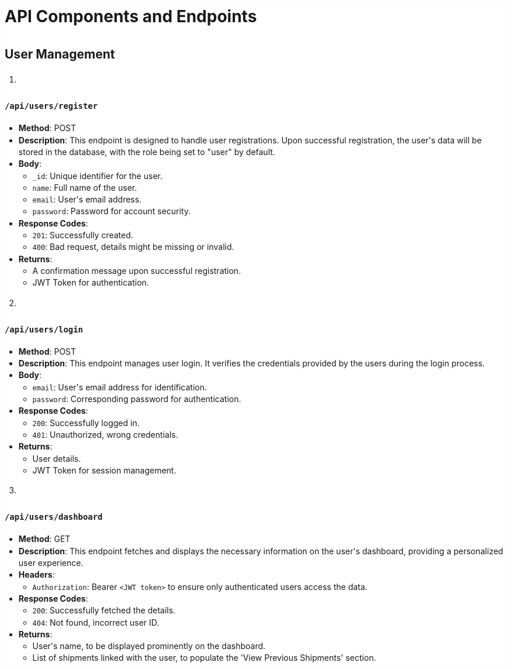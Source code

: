 # API Components and Endpoints

## User Management

1. 
### `/api/users/register`
- **Method**: POST
- **Description**: This endpoint is designed to handle user registrations. Upon successful registration, the user's data will be stored in the database, with the role being set to "user" by default.
- **Body**: 
  - `_id`: Unique identifier for the user.
  - `name`: Full name of the user.
  - `email`: User's email address.
  - `password`: Password for account security.
- **Response Codes**:
  - `201`: Successfully created.
  - `400`: Bad request, details might be missing or invalid.
- **Returns**: 
  - A confirmation message upon successful registration.
  - JWT Token for authentication.

2. 
### `/api/users/login`
- **Method**: POST
- **Description**: This endpoint manages user login. It verifies the credentials provided by the users during the login process.
- **Body**:
  - `email`: User's email address for identification.
  - `password`: Corresponding password for authentication.
- **Response Codes**:
  - `200`: Successfully logged in.
  - `401`: Unauthorized, wrong credentials.
- **Returns**:
  - User details.
  - JWT Token for session management.

3. 
### `/api/users/dashboard`
- **Method**: GET
- **Description**: This endpoint fetches and displays the necessary information on the user's dashboard, providing a personalized user experience.
- **Headers**:
  - `Authorization`: Bearer `<JWT token>` to ensure only authenticated users access the data.
- **Response Codes**:
  - `200`: Successfully fetched the details.
  - `404`: Not found, incorrect user ID.
- **Returns**:
  - User's name, to be displayed prominently on the dashboard.
  - List of shipments linked with the user, to populate the 'View Previous Shipments' section.
